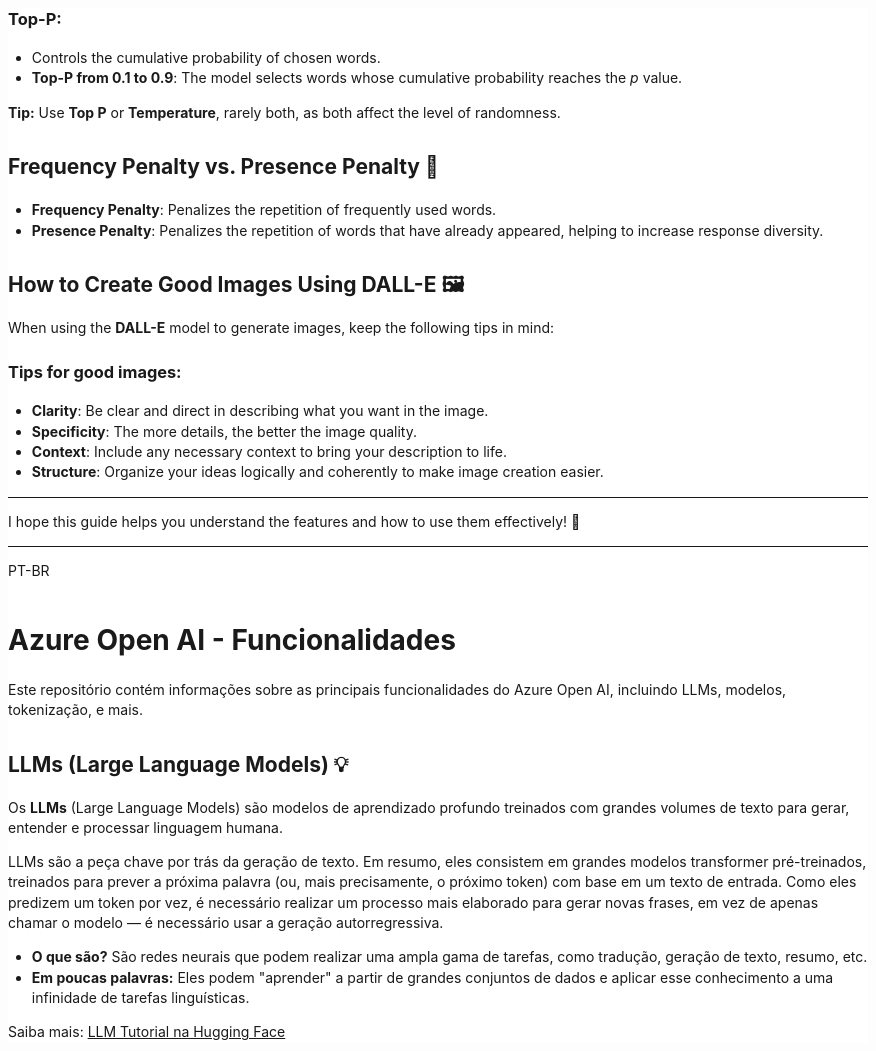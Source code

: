 ### Top-P:
- Controls the cumulative probability of chosen words.
- **Top-P from 0.1 to 0.9**: The model selects words whose cumulative probability reaches the *p* value.

**Tip:** Use **Top P** or **Temperature**, rarely both, as both affect the level of randomness.

## Frequency Penalty vs. Presence Penalty 🔁

- **Frequency Penalty**: Penalizes the repetition of frequently used words.
- **Presence Penalty**: Penalizes the repetition of words that have already appeared, helping to increase response diversity.

## How to Create Good Images Using DALL-E 🖼️

When using the **DALL-E** model to generate images, keep the following tips in mind:

### Tips for good images:
- **Clarity**: Be clear and direct in describing what you want in the image.
- **Specificity**: The more details, the better the image quality.
- **Context**: Include any necessary context to bring your description to life.
- **Structure**: Organize your ideas logically and coherently to make image creation easier.

---

I hope this guide helps you understand the features and how to use them effectively! 🚀

---

PT-BR
# Azure Open AI - Funcionalidades

Este repositório contém informações sobre as principais funcionalidades do Azure Open AI, incluindo LLMs, modelos, tokenização, e mais.

## LLMs (Large Language Models) 💡

Os **LLMs** (Large Language Models) são modelos de aprendizado profundo treinados com grandes volumes de texto para gerar, entender e processar linguagem humana. 

LLMs são a peça chave por trás da geração de texto. Em resumo, eles consistem em grandes modelos transformer pré-treinados, treinados para prever a próxima palavra (ou, mais precisamente, o próximo token) com base em um texto de entrada. Como eles predizem um token por vez, é necessário realizar um processo mais elaborado para gerar novas frases, em vez de apenas chamar o modelo — é necessário usar a geração autorregressiva.

- **O que são?** São redes neurais que podem realizar uma ampla gama de tarefas, como tradução, geração de texto, resumo, etc.
- **Em poucas palavras:** Eles podem "aprender" a partir de grandes conjuntos de dados e aplicar esse conhecimento a uma infinidade de tarefas linguísticas.

Saiba mais: [LLM Tutorial na Hugging Face](https://huggingface.co/docs/transformers/llm_tutorial)
